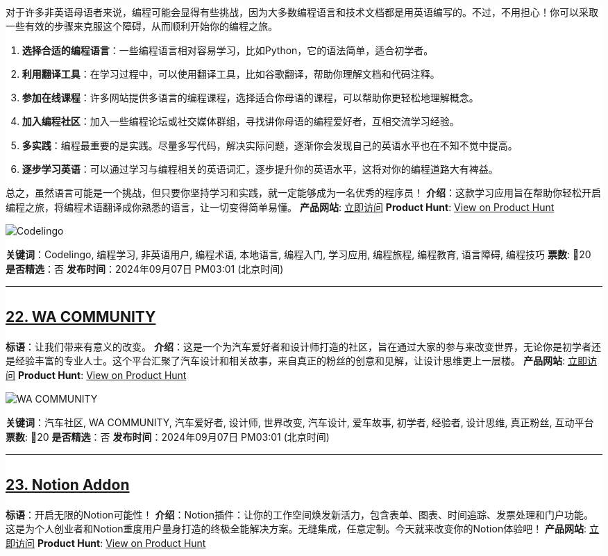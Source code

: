 对于许多非英语母语者来说，编程可能会显得有些挑战，因为大多数编程语言和技术文档都是用英语编写的。不过，不用担心！你可以采取一些有效的步骤来克服这个障碍，从而顺利开始你的编程之旅。

1. **选择合适的编程语言**：一些编程语言相对容易学习，比如Python，它的语法简单，适合初学者。

2. **利用翻译工具**：在学习过程中，可以使用翻译工具，比如谷歌翻译，帮助你理解文档和代码注释。

3. **参加在线课程**：许多网站提供多语言的编程课程，选择适合你母语的课程，可以帮助你更轻松地理解概念。

4. **加入编程社区**：加入一些编程论坛或社交媒体群组，寻找讲你母语的编程爱好者，互相交流学习经验。

5. **多实践**：编程最重要的是实践。尽量多写代码，解决实际问题，逐渐你会发现自己的英语水平也在不知不觉中提高。

6. **逐步学习英语**：可以通过学习与编程相关的英语词汇，逐步提升你的英语水平，这将对你的编程道路大有裨益。

总之，虽然语言可能是一个挑战，但只要你坚持学习和实践，就一定能够成为一名优秀的程序员！
**介绍**：这款学习应用旨在帮助你轻松开启编程之旅，将编程术语翻译成你熟悉的语言，让一切变得简单易懂。
**产品网站**: [立即访问](https://www.producthunt.com/r/54DTIEN3NZMWPJ?utm_campaign=producthunt-api&utm_medium=api-v2&utm_source=Application%3A+daily+ph+%28ID%3A+133301%29)
**Product Hunt**: [View on Product Hunt](https://www.producthunt.com/posts/codelingo?utm_campaign=producthunt-api&utm_medium=api-v2&utm_source=Application%3A+daily+ph+%28ID%3A+133301%29)

![Codelingo](https://ph-files.imgix.net/0036c16f-a33d-4d73-b0a0-1f7109a3d1e4.png?auto=format&fit=crop&frame=1&h=512&w=1024)

**关键词**：Codelingo, 编程学习, 非英语用户, 编程术语, 本地语言, 编程入门, 学习应用, 编程旅程, 编程教育, 语言障碍, 编程技巧
**票数**: 🔺20
**是否精选**：否
**发布时间**：2024年09月07日 PM03:01 (北京时间)

---

## [22. WA COMMUNITY](https://www.producthunt.com/posts/wa-community?utm_campaign=producthunt-api&utm_medium=api-v2&utm_source=Application%3A+daily+ph+%28ID%3A+133301%29)
**标语**：让我们带来有意义的改变。
**介绍**：这是一个为汽车爱好者和设计师打造的社区，旨在通过大家的参与来改变世界，无论你是初学者还是经验丰富的专业人士。这个平台汇聚了汽车设计和相关故事，来自真正的粉丝的创意和见解，让设计思维更上一层楼。
**产品网站**: [立即访问](https://www.producthunt.com/r/NVUHXKMDQGV363?utm_campaign=producthunt-api&utm_medium=api-v2&utm_source=Application%3A+daily+ph+%28ID%3A+133301%29)
**Product Hunt**: [View on Product Hunt](https://www.producthunt.com/posts/wa-community?utm_campaign=producthunt-api&utm_medium=api-v2&utm_source=Application%3A+daily+ph+%28ID%3A+133301%29)

![WA COMMUNITY](https://ph-files.imgix.net/6521245b-0a78-408f-81ca-9e9724ec3a81.png?auto=format&fit=crop&frame=1&h=512&w=1024)

**关键词**：汽车社区, WA COMMUNITY, 汽车爱好者, 设计师, 世界改变, 汽车设计, 爱车故事, 初学者, 经验者, 设计思维, 真正粉丝, 互动平台
**票数**: 🔺20
**是否精选**：否
**发布时间**：2024年09月07日 PM03:01 (北京时间)

---

## [23. Notion Addon](https://www.producthunt.com/posts/notion-addon?utm_campaign=producthunt-api&utm_medium=api-v2&utm_source=Application%3A+daily+ph+%28ID%3A+133301%29)
**标语**：开启无限的Notion可能性！
**介绍**：Notion插件：让你的工作空间焕发新活力，包含表单、图表、时间追踪、发票处理和门户功能。这是为个人创业者和Notion重度用户量身打造的终极全能解决方案。无缝集成，任意定制。今天就来改变你的Notion体验吧！
**产品网站**: [立即访问](https://www.producthunt.com/r/H4CRPDEOHHYAFX?utm_campaign=producthunt-api&utm_medium=api-v2&utm_source=Application%3A+daily+ph+%28ID%3A+133301%29)
**Product Hunt**: [View on Product Hunt](https://www.producthunt.com/posts/notion-addon?utm_campaign=producthunt-api&utm_medium=api-v2&utm_source=Application%3A+daily+ph+%28ID%3A+133301%29)
